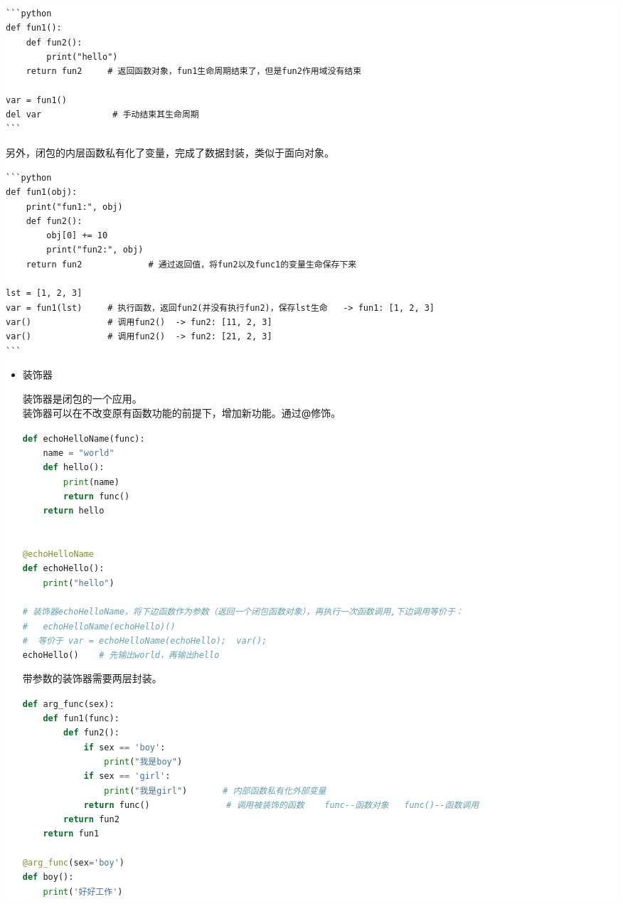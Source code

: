     ```python
    def fun1():
        def fun2():
            print("hello")
        return fun2     # 返回函数对象，fun1生命周期结束了，但是fun2作用域没有结束

    var = fun1()
    del var              # 手动结束其生命周期
    ```

  另外，闭包的内层函数私有化了变量，完成了数据封装，类似于面向对象。

    ```python
    def fun1(obj):
        print("fun1:", obj)
        def fun2():
            obj[0] += 10
            print("fun2:", obj)
        return fun2             # 通过返回值，将fun2以及func1的变量生命保存下来

    lst = [1, 2, 3]
    var = fun1(lst)     # 执行函数，返回fun2(并没有执行fun2)，保存lst生命   -> fun1: [1, 2, 3]
    var()               # 调用fun2()  -> fun2: [11, 2, 3]
    var()               # 调用fun2()  -> fun2: [21, 2, 3]	
    ```

* 装饰器

  装饰器是闭包的一个应用。  
  装饰器可以在不改变原有函数功能的前提下，增加新功能。通过@修饰。

  ```python
  def echoHelloName(func):
      name = "world"
      def hello():
          print(name)
          return func()
      return hello
  
  
  @echoHelloName
  def echoHello():
      print("hello")
  
  # 装饰器echoHelloName，将下边函数作为参数（返回一个闭包函数对象），再执行一次函数调用,下边调用等价于：
  #   echoHelloName(echoHello)()
  #  等价于 var = echoHelloName(echoHello);  var();
  echoHello()    # 先输出world，再输出hello
  ```

  带参数的装饰器需要两层封装。

  ```python
  def arg_func(sex):
      def fun1(func):
          def fun2():
              if sex == 'boy':
                  print("我是boy")
              if sex == 'girl':
                  print("我是girl")       # 内部函数私有化外部变量
              return func()               # 调用被装饰的函数    func--函数对象   func()--函数调用
          return fun2
      return fun1
  
  @arg_func(sex='boy')
  def boy():
      print('好好工作')
  
  ```